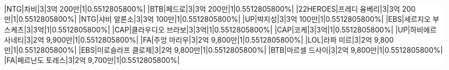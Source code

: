 |NTG|차비|3|3억 200만|1|0.5512805800%|
|BTB|페드로|3|3억 200만|1|0.5512805800%|
|22HEROES|프레디 융베리|3|3억 200만|1|0.5512805800%|
|NTG|샤비 알론소|3|3억 100만|1|0.5512805800%|
|UP|박지성|3|3억 100만|1|0.5512805800%|
|EBS|세르지오 부스케츠|3|3억|1|0.5512805800%|
|CAP|클라우디오 브라보|3|3억|1|0.5512805800%|
|CAP|코케|3|3억|1|0.5512805800%|
|UP|하비에르 사네티|3|2억 9,900만|1|0.5512805800%|
|FA|주앙 마리우|3|2억 9,800만|1|0.5512805800%|
|LOL|라파 미르|3|2억 9,800만|1|0.5512805800%|
|EBS|미로슬라프 클로제|3|2억 9,800만|1|0.5512805800%|
|BTB|마르셀 드사이|3|2억 9,800만|1|0.5512805800%|
|FA|페르난도 토레스|3|2억 9,700만|1|0.5512805800%|
